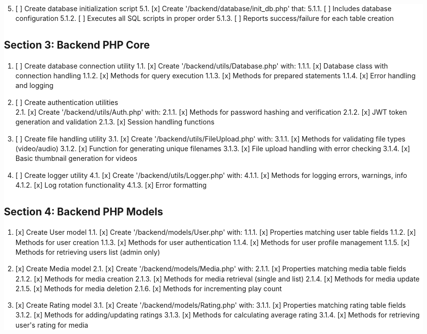 5. [ ] Create database initialization script
   5.1. [x] Create '/backend/database/init_db.php' that:
      5.1.1. [ ] Includes database configuration 
      5.1.2. [ ] Executes all SQL scripts in proper order
      5.1.3. [ ] Reports success/failure for each table creation

## Section 3: Backend PHP Core
1. [ ] Create database connection utility
   1.1. [x] Create '/backend/utils/Database.php' with:
      1.1.1. [x] Database class with connection handling
      1.1.2. [x] Methods for query execution
      1.1.3. [x] Methods for prepared statements
      1.1.4. [x] Error handling and logging

2. [ ] Create authentication utilities  
   2.1. [x] Create '/backend/utils/Auth.php' with:
      2.1.1. [x] Methods for password hashing and verification
      2.1.2. [x] JWT token generation and validation
      2.1.3. [x] Session handling functions
   
3. [ ] Create file handling utility
   3.1. [x] Create '/backend/utils/FileUpload.php' with:
      3.1.1. [x] Methods for validating file types (video/audio)
      3.1.2. [x] Function for generating unique filenames
      3.1.3. [x] File upload handling with error checking
      3.1.4. [x] Basic thumbnail generation for videos

4. [ ] Create logger utility
   4.1. [x] Create '/backend/utils/Logger.php' with:
      4.1.1. [x] Methods for logging errors, warnings, info
      4.1.2. [x] Log rotation functionality
      4.1.3. [x] Error formatting

## Section 4: Backend PHP Models
1. [x] Create User model
   1.1. [x] Create '/backend/models/User.php' with:
      1.1.1. [x] Properties matching user table fields
      1.1.2. [x] Methods for user creation
      1.1.3. [x] Methods for user authentication
      1.1.4. [x] Methods for user profile management
      1.1.5. [x] Methods for retrieving users list (admin only)

2. [x] Create Media model
   2.1. [x] Create '/backend/models/Media.php' with:
      2.1.1. [x] Properties matching media table fields
      2.1.2. [x] Methods for media creation
      2.1.3. [x] Methods for media retrieval (single and list)
      2.1.4. [x] Methods for media update
      2.1.5. [x] Methods for media deletion
      2.1.6. [x] Methods for incrementing play count

3. [x] Create Rating model
   3.1. [x] Create '/backend/models/Rating.php' with:
      3.1.1. [x] Properties matching rating table fields
      3.1.2. [x] Methods for adding/updating ratings
      3.1.3. [x] Methods for calculating average rating
      3.1.4. [x] Methods for retrieving user's rating for media
